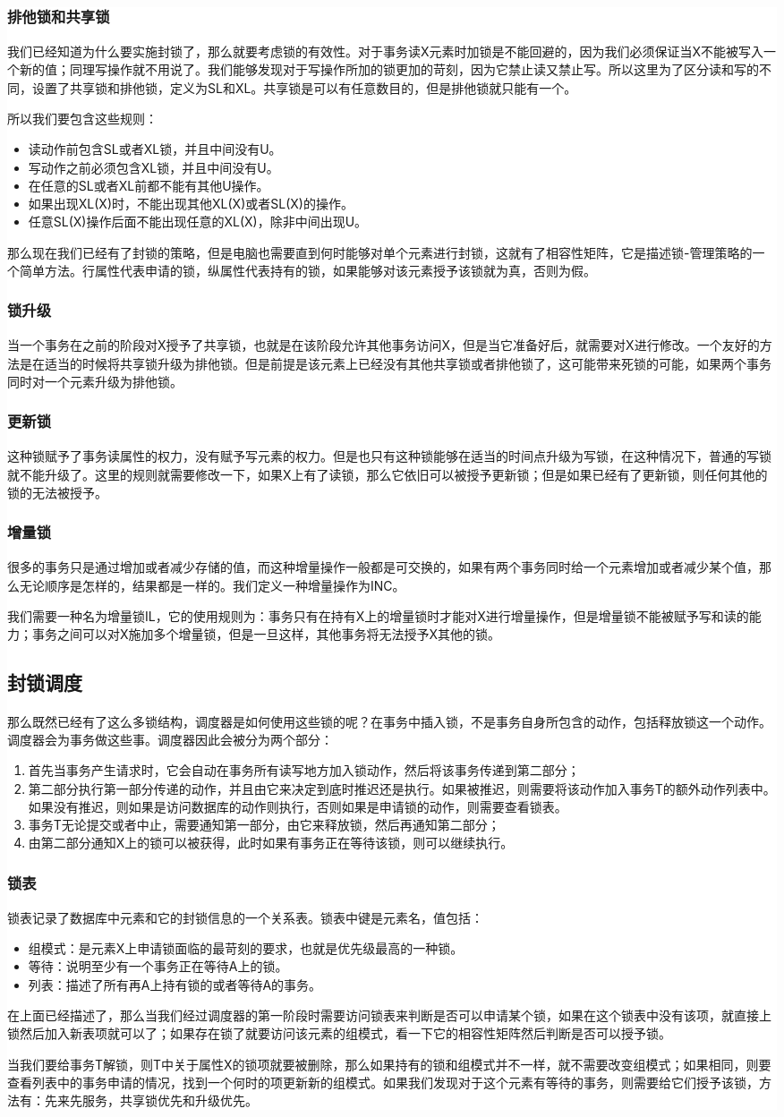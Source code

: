 ### 排他锁和共享锁

我们已经知道为什么要实施封锁了，那么就要考虑锁的有效性。对于事务读X元素时加锁是不能回避的，因为我们必须保证当X不能被写入一个新的值；同理写操作就不用说了。我们能够发现对于写操作所加的锁更加的苛刻，因为它禁止读又禁止写。所以这里为了区分读和写的不同，设置了共享锁和排他锁，定义为SL和XL。共享锁是可以有任意数目的，但是排他锁就只能有一个。

所以我们要包含这些规则：

* 读动作前包含SL或者XL锁，并且中间没有U。
* 写动作之前必须包含XL锁，并且中间没有U。
* 在任意的SL或者XL前都不能有其他U操作。
* 如果出现XL(X)时，不能出现其他XL(X)或者SL(X)的操作。
* 任意SL(X)操作后面不能出现任意的XL(X)，除非中间出现U。

那么现在我们已经有了封锁的策略，但是电脑也需要直到何时能够对单个元素进行封锁，这就有了相容性矩阵，它是描述锁-管理策略的一个简单方法。行属性代表申请的锁，纵属性代表持有的锁，如果能够对该元素授予该锁就为真，否则为假。

### 锁升级

当一个事务在之前的阶段对X授予了共享锁，也就是在该阶段允许其他事务访问X，但是当它准备好后，就需要对X进行修改。一个友好的方法是在适当的时候将共享锁升级为排他锁。但是前提是该元素上已经没有其他共享锁或者排他锁了，这可能带来死锁的可能，如果两个事务同时对一个元素升级为排他锁。

### 更新锁

这种锁赋予了事务读属性的权力，没有赋予写元素的权力。但是也只有这种锁能够在适当的时间点升级为写锁，在这种情况下，普通的写锁就不能升级了。这里的规则就需要修改一下，如果X上有了读锁，那么它依旧可以被授予更新锁；但是如果已经有了更新锁，则任何其他的锁的无法被授予。

### 增量锁

很多的事务只是通过增加或者减少存储的值，而这种增量操作一般都是可交换的，如果有两个事务同时给一个元素增加或者减少某个值，那么无论顺序是怎样的，结果都是一样的。我们定义一种增量操作为INC。

我们需要一种名为增量锁IL，它的使用规则为：事务只有在持有X上的增量锁时才能对X进行增量操作，但是增量锁不能被赋予写和读的能力；事务之间可以对X施加多个增量锁，但是一旦这样，其他事务将无法授予X其他的锁。

## 封锁调度

那么既然已经有了这么多锁结构，调度器是如何使用这些锁的呢？在事务中插入锁，不是事务自身所包含的动作，包括释放锁这一个动作。调度器会为事务做这些事。调度器因此会被分为两个部分：

1. 首先当事务产生请求时，它会自动在事务所有读写地方加入锁动作，然后将该事务传递到第二部分；
2. 第二部分执行第一部分传递的动作，并且由它来决定到底时推迟还是执行。如果被推迟，则需要将该动作加入事务T的额外动作列表中。如果没有推迟，则如果是访问数据库的动作则执行，否则如果是申请锁的动作，则需要查看锁表。
3. 事务T无论提交或者中止，需要通知第一部分，由它来释放锁，然后再通知第二部分；
4. 由第二部分通知X上的锁可以被获得，此时如果有事务正在等待该锁，则可以继续执行。

### 锁表

锁表记录了数据库中元素和它的封锁信息的一个关系表。锁表中键是元素名，值包括：

* 组模式：是元素X上申请锁面临的最苛刻的要求，也就是优先级最高的一种锁。
* 等待：说明至少有一个事务正在等待A上的锁。
* 列表：描述了所有再A上持有锁的或者等待A的事务。

在上面已经描述了，那么当我们经过调度器的第一阶段时需要访问锁表来判断是否可以申请某个锁，如果在这个锁表中没有该项，就直接上锁然后加入新表项就可以了；如果存在锁了就要访问该元素的组模式，看一下它的相容性矩阵然后判断是否可以授予锁。

当我们要给事务T解锁，则T中关于属性X的锁项就要被删除，那么如果持有的锁和组模式并不一样，就不需要改变组模式；如果相同，则要查看列表中的事务申请的情况，找到一个何时的项更新新的组模式。如果我们发现对于这个元素有等待的事务，则需要给它们授予该锁，方法有：先来先服务，共享锁优先和升级优先。
